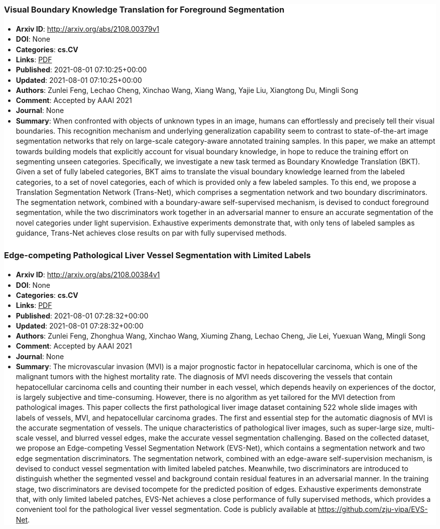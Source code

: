 

### Visual Boundary Knowledge Translation for Foreground Segmentation
- **Arxiv ID**: http://arxiv.org/abs/2108.00379v1
- **DOI**: None
- **Categories**: **cs.CV**
- **Links**: [PDF](http://arxiv.org/pdf/2108.00379v1)
- **Published**: 2021-08-01 07:10:25+00:00
- **Updated**: 2021-08-01 07:10:25+00:00
- **Authors**: Zunlei Feng, Lechao Cheng, Xinchao Wang, Xiang Wang, Yajie Liu, Xiangtong Du, Mingli Song
- **Comment**: Accepted by AAAI 2021
- **Journal**: None
- **Summary**: When confronted with objects of unknown types in an image, humans can effortlessly and precisely tell their visual boundaries. This recognition mechanism and underlying generalization capability seem to contrast to state-of-the-art image segmentation networks that rely on large-scale category-aware annotated training samples. In this paper, we make an attempt towards building models that explicitly account for visual boundary knowledge, in hope to reduce the training effort on segmenting unseen categories. Specifically, we investigate a new task termed as Boundary Knowledge Translation (BKT). Given a set of fully labeled categories, BKT aims to translate the visual boundary knowledge learned from the labeled categories, to a set of novel categories, each of which is provided only a few labeled samples. To this end, we propose a Translation Segmentation Network (Trans-Net), which comprises a segmentation network and two boundary discriminators. The segmentation network, combined with a boundary-aware self-supervised mechanism, is devised to conduct foreground segmentation, while the two discriminators work together in an adversarial manner to ensure an accurate segmentation of the novel categories under light supervision. Exhaustive experiments demonstrate that, with only tens of labeled samples as guidance, Trans-Net achieves close results on par with fully supervised methods.



### Edge-competing Pathological Liver Vessel Segmentation with Limited Labels
- **Arxiv ID**: http://arxiv.org/abs/2108.00384v1
- **DOI**: None
- **Categories**: **cs.CV**
- **Links**: [PDF](http://arxiv.org/pdf/2108.00384v1)
- **Published**: 2021-08-01 07:28:32+00:00
- **Updated**: 2021-08-01 07:28:32+00:00
- **Authors**: Zunlei Feng, Zhonghua Wang, Xinchao Wang, Xiuming Zhang, Lechao Cheng, Jie Lei, Yuexuan Wang, Mingli Song
- **Comment**: Accepted by AAAI 2021
- **Journal**: None
- **Summary**: The microvascular invasion (MVI) is a major prognostic factor in hepatocellular carcinoma, which is one of the malignant tumors with the highest mortality rate. The diagnosis of MVI needs discovering the vessels that contain hepatocellular carcinoma cells and counting their number in each vessel, which depends heavily on experiences of the doctor, is largely subjective and time-consuming. However, there is no algorithm as yet tailored for the MVI detection from pathological images. This paper collects the first pathological liver image dataset containing 522 whole slide images with labels of vessels, MVI, and hepatocellular carcinoma grades. The first and essential step for the automatic diagnosis of MVI is the accurate segmentation of vessels. The unique characteristics of pathological liver images, such as super-large size, multi-scale vessel, and blurred vessel edges, make the accurate vessel segmentation challenging. Based on the collected dataset, we propose an Edge-competing Vessel Segmentation Network (EVS-Net), which contains a segmentation network and two edge segmentation discriminators. The segmentation network, combined with an edge-aware self-supervision mechanism, is devised to conduct vessel segmentation with limited labeled patches. Meanwhile, two discriminators are introduced to distinguish whether the segmented vessel and background contain residual features in an adversarial manner. In the training stage, two discriminators are devised tocompete for the predicted position of edges. Exhaustive experiments demonstrate that, with only limited labeled patches, EVS-Net achieves a close performance of fully supervised methods, which provides a convenient tool for the pathological liver vessel segmentation. Code is publicly available at https://github.com/zju-vipa/EVS-Net.
